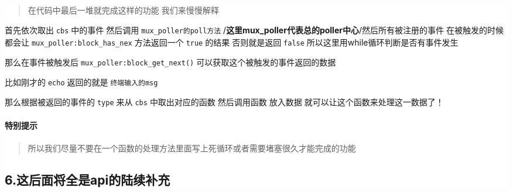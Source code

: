 > 在代码中最后一堆就完成这样的功能 我们来慢慢解释

首先依次取出 `cbs` 中的事件 然后调用 `mux_poller的poll方法` /**这里mux_poller代表总的poller中心**/然后所有被注册的事件 在被触发的时候都会让 `mux_poller:block_has_nex` 方法返回一个 `true` 的结果 否则就是返回 `false` 所以这里用while循环判断是否有事件发生

那么在事件被触发后 `mux_poller:block_get_next()` 可以获取这个被触发的事件返回的数据

比如刚才的 `echo` 返回的就是 `终端输入的msg`

那么根据被返回的事件的 `type` 来从 `cbs` 中取出对应的函数 然后调用函数 放入数据 就可以让这个函数来处理这一数据了！

#### 特别提示

> 所以我们尽量不要在一个函数的处理方法里面写上死循环或者需要堵塞很久才能完成的功能

## 6.这后面将全是api的陆续补充
